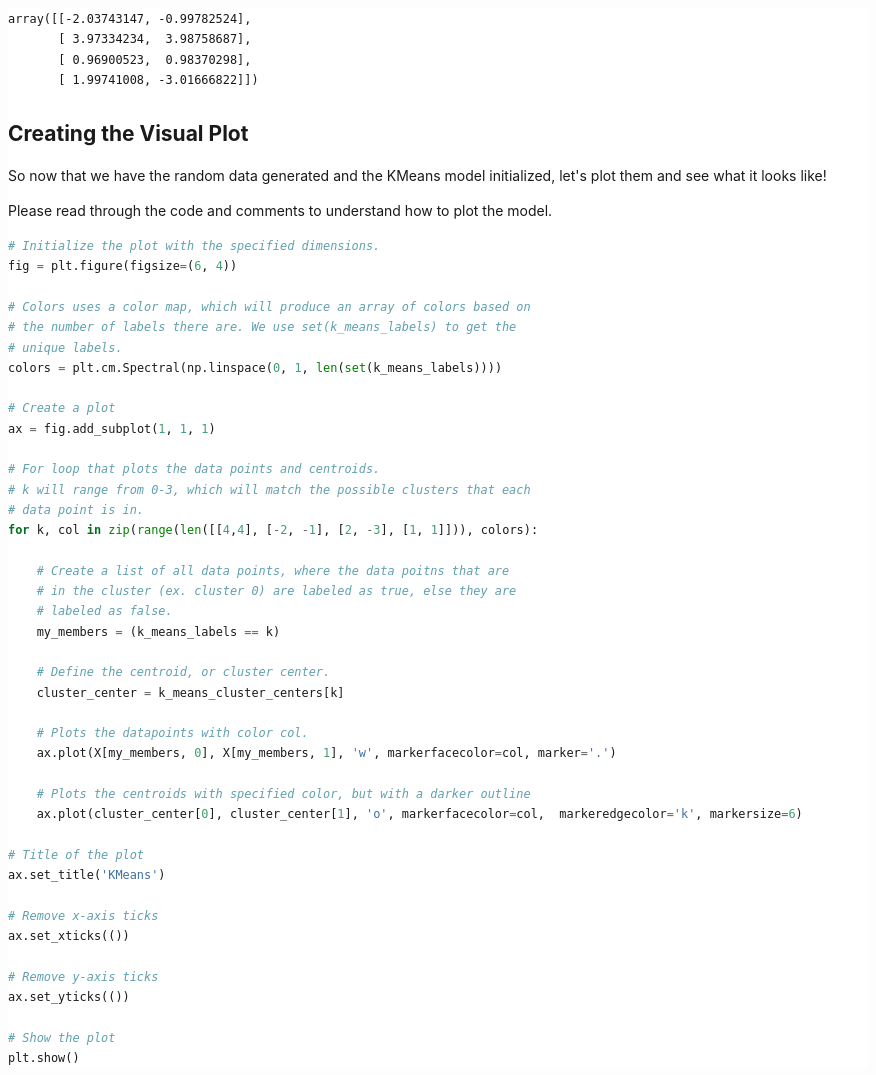 


    array([[-2.03743147, -0.99782524],
           [ 3.97334234,  3.98758687],
           [ 0.96900523,  0.98370298],
           [ 1.99741008, -3.01666822]])



<h2 id="creating_visual_plot">Creating the Visual Plot</h2>
So now that we have the random data generated and the KMeans model initialized, let's plot them and see what it looks like!

Please read through the code and comments to understand how to plot the model.


```python
# Initialize the plot with the specified dimensions.
fig = plt.figure(figsize=(6, 4))

# Colors uses a color map, which will produce an array of colors based on
# the number of labels there are. We use set(k_means_labels) to get the
# unique labels.
colors = plt.cm.Spectral(np.linspace(0, 1, len(set(k_means_labels))))

# Create a plot
ax = fig.add_subplot(1, 1, 1)

# For loop that plots the data points and centroids.
# k will range from 0-3, which will match the possible clusters that each
# data point is in.
for k, col in zip(range(len([[4,4], [-2, -1], [2, -3], [1, 1]])), colors):

    # Create a list of all data points, where the data poitns that are 
    # in the cluster (ex. cluster 0) are labeled as true, else they are
    # labeled as false.
    my_members = (k_means_labels == k)
    
    # Define the centroid, or cluster center.
    cluster_center = k_means_cluster_centers[k]
    
    # Plots the datapoints with color col.
    ax.plot(X[my_members, 0], X[my_members, 1], 'w', markerfacecolor=col, marker='.')
    
    # Plots the centroids with specified color, but with a darker outline
    ax.plot(cluster_center[0], cluster_center[1], 'o', markerfacecolor=col,  markeredgecolor='k', markersize=6)

# Title of the plot
ax.set_title('KMeans')

# Remove x-axis ticks
ax.set_xticks(())

# Remove y-axis ticks
ax.set_yticks(())

# Show the plot
plt.show()

```
